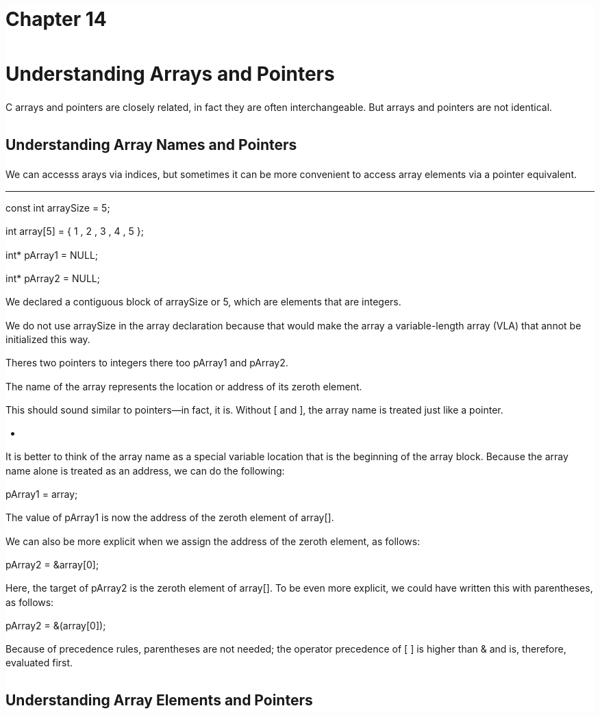 # Chapter 14
# Understanding Arrays and Pointers

C arrays and pointers are closely related, in fact they are often interchangeable. But arrays and pointers are not identical.

## Understanding Array Names and Pointers

We can accesss arays via indices, but sometimes it can be more convenient to access array elements via a pointer equivalent.

--------------

const int arraySize = 5;

int       array[5] = { 1 , 2 , 3 , 4 , 5 };

int*      pArray1  = NULL;

int*      pArray2  = NULL;

We declared a contiguous block of arraySize or 5, which are elements that are integers.

We do not use arraySize in the array declaration because that would make the array a variable-length array (VLA) that annot be initialized this way.

Theres two pointers to integers there too pArray1 and pArray2.

The name of the array represents the location or address of its zeroth element.

This should sound similar to pointers—in fact, it is. Without [ and ], the array name is treated just like a pointer.

- 

It is better to think of the array name as a special variable location that is the beginning of the array block. Because the array name alone is treated as an address, we can do the following:

pArray1 = array;

The value of pArray1 is now the address of the zeroth element of array[].

We can also be more explicit when we assign the address of the zeroth element, as follows:

pArray2 = &array[0];

Here, the target of pArray2 is the zeroth element of array[]. To be even more explicit, we could have written this with parentheses, as follows:

pArray2 = &(array[0]);

Because of precedence rules, parentheses are not needed; the operator precedence of [ ] is higher than & and is, therefore, evaluated first.

## Understanding Array Elements and Pointers
